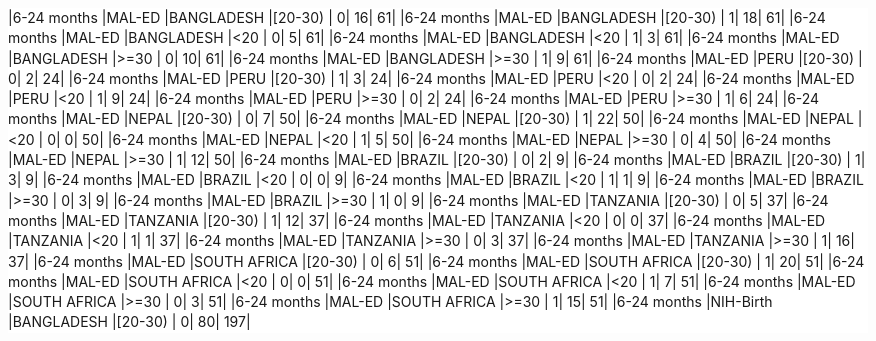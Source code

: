 |6-24 months |MAL-ED         |BANGLADESH   |[20-30) |           0|     16|   61|
|6-24 months |MAL-ED         |BANGLADESH   |[20-30) |           1|     18|   61|
|6-24 months |MAL-ED         |BANGLADESH   |<20     |           0|      5|   61|
|6-24 months |MAL-ED         |BANGLADESH   |<20     |           1|      3|   61|
|6-24 months |MAL-ED         |BANGLADESH   |>=30    |           0|     10|   61|
|6-24 months |MAL-ED         |BANGLADESH   |>=30    |           1|      9|   61|
|6-24 months |MAL-ED         |PERU         |[20-30) |           0|      2|   24|
|6-24 months |MAL-ED         |PERU         |[20-30) |           1|      3|   24|
|6-24 months |MAL-ED         |PERU         |<20     |           0|      2|   24|
|6-24 months |MAL-ED         |PERU         |<20     |           1|      9|   24|
|6-24 months |MAL-ED         |PERU         |>=30    |           0|      2|   24|
|6-24 months |MAL-ED         |PERU         |>=30    |           1|      6|   24|
|6-24 months |MAL-ED         |NEPAL        |[20-30) |           0|      7|   50|
|6-24 months |MAL-ED         |NEPAL        |[20-30) |           1|     22|   50|
|6-24 months |MAL-ED         |NEPAL        |<20     |           0|      0|   50|
|6-24 months |MAL-ED         |NEPAL        |<20     |           1|      5|   50|
|6-24 months |MAL-ED         |NEPAL        |>=30    |           0|      4|   50|
|6-24 months |MAL-ED         |NEPAL        |>=30    |           1|     12|   50|
|6-24 months |MAL-ED         |BRAZIL       |[20-30) |           0|      2|    9|
|6-24 months |MAL-ED         |BRAZIL       |[20-30) |           1|      3|    9|
|6-24 months |MAL-ED         |BRAZIL       |<20     |           0|      0|    9|
|6-24 months |MAL-ED         |BRAZIL       |<20     |           1|      1|    9|
|6-24 months |MAL-ED         |BRAZIL       |>=30    |           0|      3|    9|
|6-24 months |MAL-ED         |BRAZIL       |>=30    |           1|      0|    9|
|6-24 months |MAL-ED         |TANZANIA     |[20-30) |           0|      5|   37|
|6-24 months |MAL-ED         |TANZANIA     |[20-30) |           1|     12|   37|
|6-24 months |MAL-ED         |TANZANIA     |<20     |           0|      0|   37|
|6-24 months |MAL-ED         |TANZANIA     |<20     |           1|      1|   37|
|6-24 months |MAL-ED         |TANZANIA     |>=30    |           0|      3|   37|
|6-24 months |MAL-ED         |TANZANIA     |>=30    |           1|     16|   37|
|6-24 months |MAL-ED         |SOUTH AFRICA |[20-30) |           0|      6|   51|
|6-24 months |MAL-ED         |SOUTH AFRICA |[20-30) |           1|     20|   51|
|6-24 months |MAL-ED         |SOUTH AFRICA |<20     |           0|      0|   51|
|6-24 months |MAL-ED         |SOUTH AFRICA |<20     |           1|      7|   51|
|6-24 months |MAL-ED         |SOUTH AFRICA |>=30    |           0|      3|   51|
|6-24 months |MAL-ED         |SOUTH AFRICA |>=30    |           1|     15|   51|
|6-24 months |NIH-Birth      |BANGLADESH   |[20-30) |           0|     80|  197|